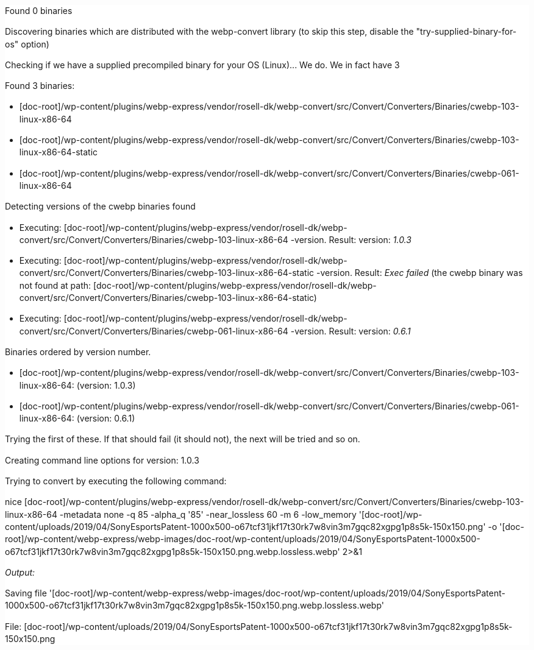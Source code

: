 Found 0 binaries

Discovering binaries which are distributed with the webp-convert library (to skip this step, disable the "try-supplied-binary-for-os" option)

Checking if we have a supplied precompiled binary for your OS (Linux)... We do. We in fact have 3

Found 3 binaries: 

- [doc-root]/wp-content/plugins/webp-express/vendor/rosell-dk/webp-convert/src/Convert/Converters/Binaries/cwebp-103-linux-x86-64

- [doc-root]/wp-content/plugins/webp-express/vendor/rosell-dk/webp-convert/src/Convert/Converters/Binaries/cwebp-103-linux-x86-64-static

- [doc-root]/wp-content/plugins/webp-express/vendor/rosell-dk/webp-convert/src/Convert/Converters/Binaries/cwebp-061-linux-x86-64

Detecting versions of the cwebp binaries found

- Executing: [doc-root]/wp-content/plugins/webp-express/vendor/rosell-dk/webp-convert/src/Convert/Converters/Binaries/cwebp-103-linux-x86-64 -version. Result: version: *1.0.3*

- Executing: [doc-root]/wp-content/plugins/webp-express/vendor/rosell-dk/webp-convert/src/Convert/Converters/Binaries/cwebp-103-linux-x86-64-static -version. Result: *Exec failed* (the cwebp binary was not found at path: [doc-root]/wp-content/plugins/webp-express/vendor/rosell-dk/webp-convert/src/Convert/Converters/Binaries/cwebp-103-linux-x86-64-static)

- Executing: [doc-root]/wp-content/plugins/webp-express/vendor/rosell-dk/webp-convert/src/Convert/Converters/Binaries/cwebp-061-linux-x86-64 -version. Result: version: *0.6.1*

Binaries ordered by version number.

- [doc-root]/wp-content/plugins/webp-express/vendor/rosell-dk/webp-convert/src/Convert/Converters/Binaries/cwebp-103-linux-x86-64: (version: 1.0.3)

- [doc-root]/wp-content/plugins/webp-express/vendor/rosell-dk/webp-convert/src/Convert/Converters/Binaries/cwebp-061-linux-x86-64: (version: 0.6.1)

Trying the first of these. If that should fail (it should not), the next will be tried and so on.

Creating command line options for version: 1.0.3

Trying to convert by executing the following command:

nice [doc-root]/wp-content/plugins/webp-express/vendor/rosell-dk/webp-convert/src/Convert/Converters/Binaries/cwebp-103-linux-x86-64 -metadata none -q 85 -alpha_q '85' -near_lossless 60 -m 6 -low_memory '[doc-root]/wp-content/uploads/2019/04/SonyEsportsPatent-1000x500-o67tcf31jkf17t30rk7w8vin3m7gqc82xgpg1p8s5k-150x150.png' -o '[doc-root]/wp-content/webp-express/webp-images/doc-root/wp-content/uploads/2019/04/SonyEsportsPatent-1000x500-o67tcf31jkf17t30rk7w8vin3m7gqc82xgpg1p8s5k-150x150.png.webp.lossless.webp' 2>&1


*Output:* 

Saving file '[doc-root]/wp-content/webp-express/webp-images/doc-root/wp-content/uploads/2019/04/SonyEsportsPatent-1000x500-o67tcf31jkf17t30rk7w8vin3m7gqc82xgpg1p8s5k-150x150.png.webp.lossless.webp'

File:      [doc-root]/wp-content/uploads/2019/04/SonyEsportsPatent-1000x500-o67tcf31jkf17t30rk7w8vin3m7gqc82xgpg1p8s5k-150x150.png
